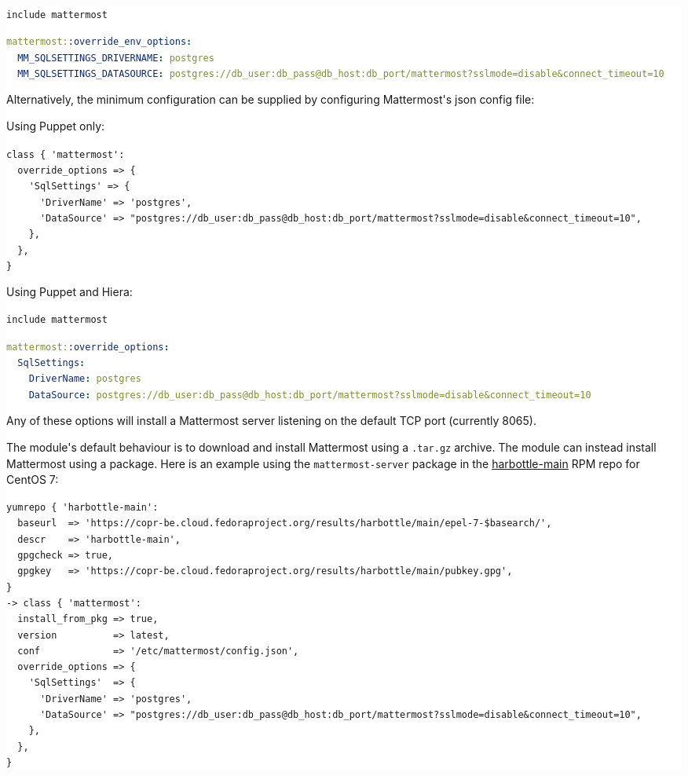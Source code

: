```puppet
include mattermost
```

```yaml
mattermost::override_env_options:
  MM_SQLSETTINGS_DRIVERNAME: postgres
  MM_SQLSETTINGS_DATASOURCE: postgres://db_user:db_pass@db_host:db_port/mattermost?sslmode=disable&connect_timeout=10
```

Alternatively, the minimum configuration can be supplied by configuring Mattermost's json config file:

Using Puppet only:

```puppet
class { 'mattermost':
  override_options => {
    'SqlSettings' => {
      'DriverName' => 'postgres',
      'DataSource' => "postgres://db_user:db_pass@db_host:db_port/mattermost?sslmode=disable&connect_timeout=10",
    },
  },
}
```

Using Puppet and Hiera:

```puppet
include mattermost
```

```yaml
mattermost::override_options:
  SqlSettings:
    DriverName: postgres
    DataSource: postgres://db_user:db_pass@db_host:db_port/mattermost?sslmode=disable&connect_timeout=10
```

Any of these options will install a Mattermost server listening on the default TCP port
(currently 8065).

The module's default behaviour is to download and install Mattermost using a
`.tar.gz` archive. The module can instead install Mattermost using a package.
Here is an example using the `mattermost-server` package in the
[harbottle-main](https://harbottle.gitlab.io/harbottle-main/7/x86_64/) RPM repo
for CentOS 7:

```puppet
yumrepo { 'harbottle-main':
  baseurl  => 'https://copr-be.cloud.fedoraproject.org/results/harbottle/main/epel-7-$basearch/',
  descr    => 'harbottle-main',
  gpgcheck => true,
  gpgkey   => 'https://copr-be.cloud.fedoraproject.org/results/harbottle/main/pubkey.gpg',
}
-> class { 'mattermost':
  install_from_pkg => true,
  version          => latest,
  conf             => '/etc/mattermost/config.json',
  override_options => {
    'SqlSettings'  => {
      'DriverName' => 'postgres',
      'DataSource' => "postgres://db_user:db_pass@db_host:db_port/mattermost?sslmode=disable&connect_timeout=10",
    },
  },
}
```